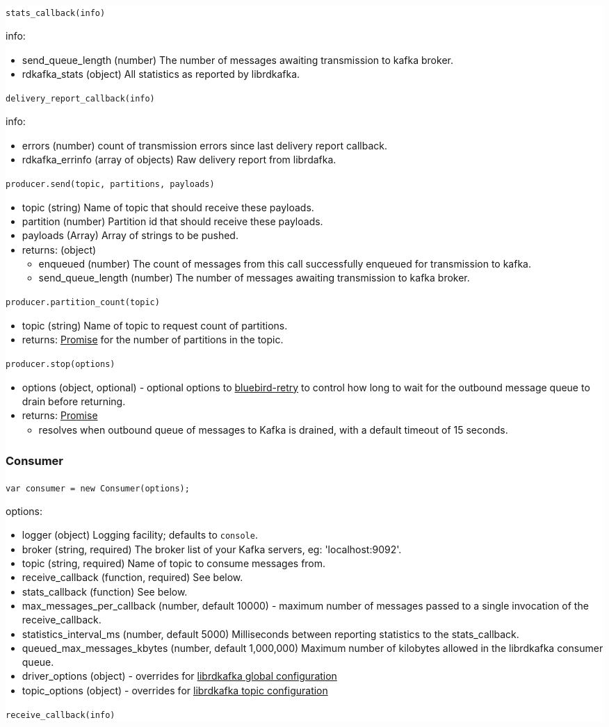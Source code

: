`stats_callback(info)`

info:
- send_queue_length (number) The number of messages awaiting transmission to kafka broker.
- rdkafka_stats (object) All statistics as reported by librdkafka.

`delivery_report_callback(info)`

info:
- errors (number) count of transmission errors since last delivery report callback.
- rdkafka_errinfo (array of objects) Raw delivery report from librdafka.

`producer.send(topic, partitions, payloads)`
- topic (string) Name of topic that should receive these payloads.
- partition (number) Partition id that should receive these payloads.
- payloads (Array) Array of strings to be pushed.
- returns: (object)
   - enqueued (number) The count of messages from this call successfully enqueued for transmission to kafka.
   - send_queue_length (number) The number of messages awaiting transmission to kafka broker.

`producer.partition_count(topic)`
- topic (string) Name of topic to request count of partitions.
- returns: [Promise](http://bluebirdjs.com/docs/getting-started.html) for the number of partitions in the topic.

`producer.stop(options)`
- options (object, optional) - optional options to [bluebird-retry](https://www.npmjs.com/package/bluebird-retry) to control how long to wait for the outbound message queue to drain before returning.
- returns: [Promise](http://bluebirdjs.com/docs/getting-started.html)
    - resolves when outbound queue of messages to Kafka is drained, with a default timeout of 15 seconds.

### Consumer
`var consumer = new Consumer(options);`

options:
- logger (object) Logging facility; defaults to `console`.
- broker (string, required) The broker list of your Kafka servers, eg: 'localhost:9092'.
- topic (string, required) Name of topic to consume messages from.
- receive_callback (function, required) See below.
- stats_callback (function) See below.
- max_messages_per_callback (number, default 10000) - maximum number of messages passed to a single invocation of the receive_callback.
- statistics_interval_ms (number, default 5000) Milliseconds between reporting statistics to the stats_callback.
- queued_max_messages_kbytes (number, default 1,000,000) Maximum number of kilobytes allowed in the librdkafka consumer queue.
- driver_options (object) - overrides for [librdkafka global configuration](https://github.com/edenhill/librdkafka/blob/master/CONFIGURATION.md)
- topic_options (object) - overrides for [librdkafka topic configuration](https://github.com/edenhill/librdkafka/blob/master/CONFIGURATION.md)

`receive_callback(info)`
